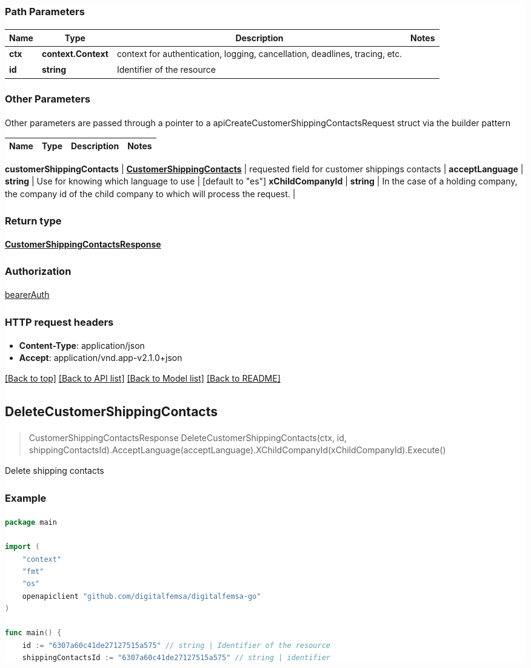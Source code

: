 ### Path Parameters


Name | Type | Description  | Notes
------------- | ------------- | ------------- | -------------
**ctx** | **context.Context** | context for authentication, logging, cancellation, deadlines, tracing, etc.
**id** | **string** | Identifier of the resource | 

### Other Parameters

Other parameters are passed through a pointer to a apiCreateCustomerShippingContactsRequest struct via the builder pattern


Name | Type | Description  | Notes
------------- | ------------- | ------------- | -------------

 **customerShippingContacts** | [**CustomerShippingContacts**](CustomerShippingContacts.md) | requested field for customer shippings contacts | 
 **acceptLanguage** | **string** | Use for knowing which language to use | [default to &quot;es&quot;]
 **xChildCompanyId** | **string** | In the case of a holding company, the company id of the child company to which will process the request. | 

### Return type

[**CustomerShippingContactsResponse**](CustomerShippingContactsResponse.md)

### Authorization

[bearerAuth](../README.md#bearerAuth)

### HTTP request headers

- **Content-Type**: application/json
- **Accept**: application/vnd.app-v2.1.0+json

[[Back to top]](#) [[Back to API list]](../README.md#documentation-for-api-endpoints)
[[Back to Model list]](../README.md#documentation-for-models)
[[Back to README]](../README.md)


## DeleteCustomerShippingContacts

> CustomerShippingContactsResponse DeleteCustomerShippingContacts(ctx, id, shippingContactsId).AcceptLanguage(acceptLanguage).XChildCompanyId(xChildCompanyId).Execute()

Delete shipping contacts



### Example

```go
package main

import (
	"context"
	"fmt"
	"os"
	openapiclient "github.com/digitalfemsa/digitalfemsa-go"
)

func main() {
	id := "6307a60c41de27127515a575" // string | Identifier of the resource
	shippingContactsId := "6307a60c41de27127515a575" // string | identifier
```